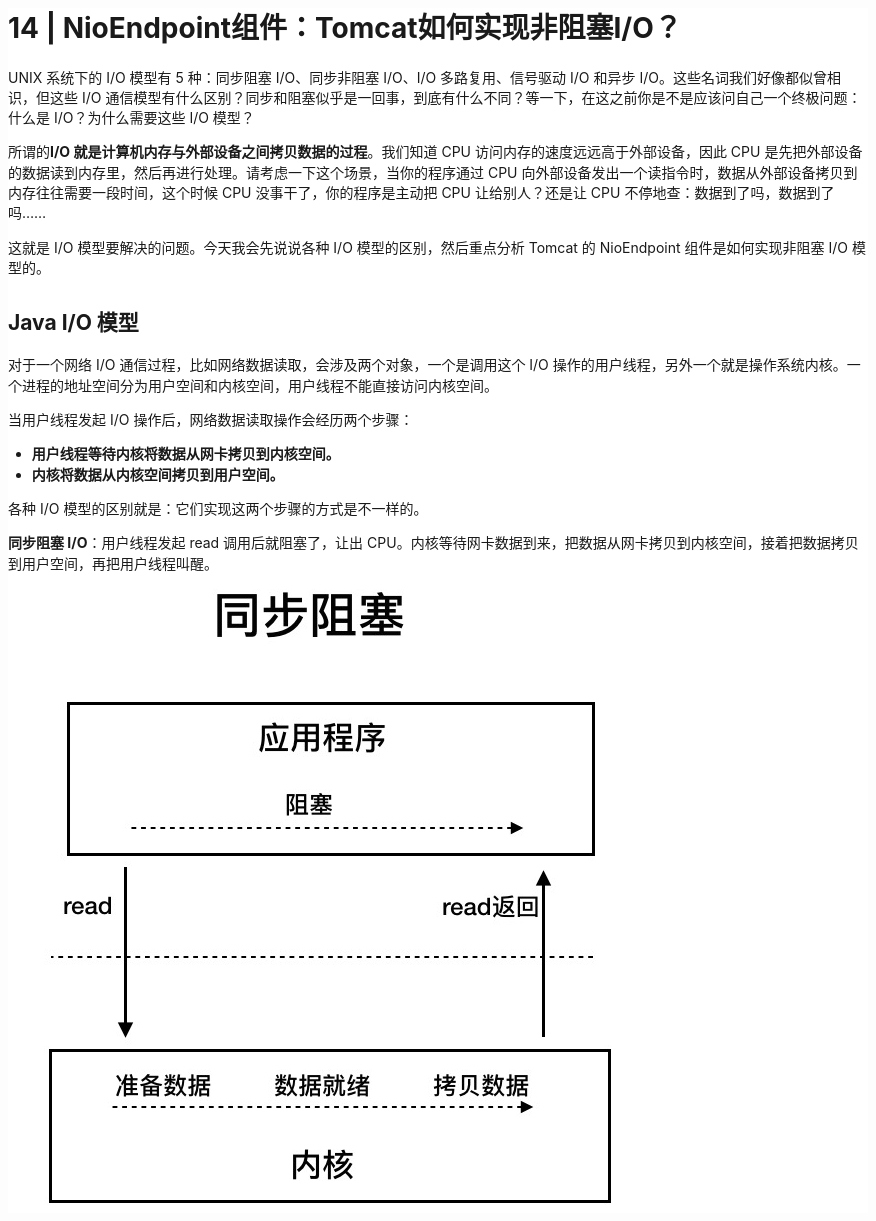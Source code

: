 # 14 | NioEndpoint组件：Tomcat如何实现非阻塞I/O？

UNIX 系统下的 I/O 模型有 5 种：同步阻塞 I/O、同步非阻塞 I/O、I/O 多路复用、信号驱动 I/O 和异步 I/O。这些名词我们好像都似曾相识，但这些 I/O 通信模型有什么区别？同步和阻塞似乎是一回事，到底有什么不同？等一下，在这之前你是不是应该问自己一个终极问题：什么是 I/O？为什么需要这些 I/O 模型？

所谓的**I/O 就是计算机内存与外部设备之间拷贝数据的过程**。我们知道 CPU 访问内存的速度远远高于外部设备，因此 CPU 是先把外部设备的数据读到内存里，然后再进行处理。请考虑一下这个场景，当你的程序通过 CPU 向外部设备发出一个读指令时，数据从外部设备拷贝到内存往往需要一段时间，这个时候 CPU 没事干了，你的程序是主动把 CPU 让给别人？还是让 CPU 不停地查：数据到了吗，数据到了吗……

这就是 I/O 模型要解决的问题。今天我会先说说各种 I/O 模型的区别，然后重点分析 Tomcat 的 NioEndpoint 组件是如何实现非阻塞 I/O 模型的。

## Java I/O 模型

对于一个网络 I/O 通信过程，比如网络数据读取，会涉及两个对象，一个是调用这个 I/O 操作的用户线程，另外一个就是操作系统内核。一个进程的地址空间分为用户空间和内核空间，用户线程不能直接访问内核空间。

当用户线程发起 I/O 操作后，网络数据读取操作会经历两个步骤：

- **用户线程等待内核将数据从网卡拷贝到内核空间。**
- **内核将数据从内核空间拷贝到用户空间。**

各种 I/O 模型的区别就是：它们实现这两个步骤的方式是不一样的。

**同步阻塞 I/O**：用户线程发起 read 调用后就阻塞了，让出 CPU。内核等待网卡数据到来，把数据从网卡拷贝到内核空间，接着把数据拷贝到用户空间，再把用户线程叫醒。

![image-20220815074533264](14%20%20NioEndpoint%E7%BB%84%E4%BB%B6%EF%BC%9ATomcat%E5%A6%82%E4%BD%95%E5%AE%9E%E7%8E%B0%E9%9D%9E%E9%98%BB%E5%A1%9EIO%EF%BC%9F.resource/image-20220815074533264.png)
